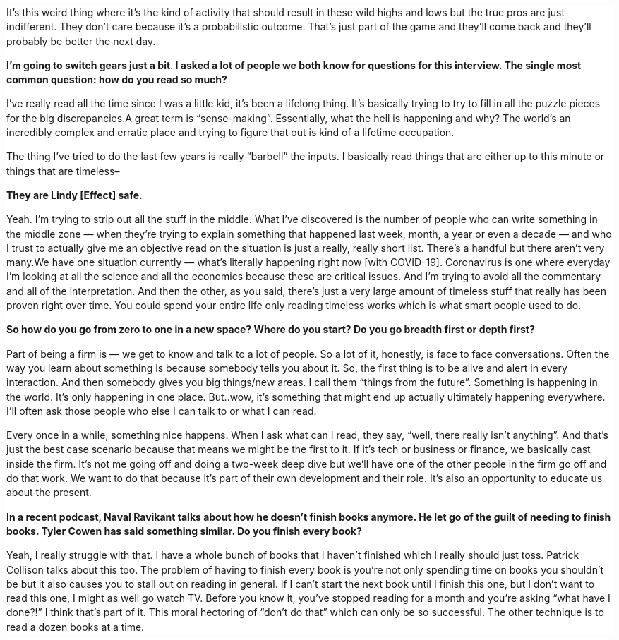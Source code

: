 It’s this weird thing where it’s the kind of activity that should result in these wild highs and lows but the true pros are just indifferent. They don’t care because it’s a probabilistic outcome. That’s just part of the game and they’ll come back and they’ll probably be better the next day.

**I’m going to switch gears just a bit. I asked a lot of people we both know for questions for this interview. The single most common question: how do you read so much?**

I’ve really read all the time since I was a little kid, it’s been a lifelong thing. It’s basically trying to try to fill in all the puzzle pieces for the big discrepancies.A great term is “sense-making”. Essentially, what the hell is happening and why? The world’s an incredibly complex and erratic place and trying to figure that out is kind of a lifetime occupation.

The thing I’ve tried to do the last few years is really “barbell” the inputs. I basically read things that are either up to this minute or things that are timeless–

**They are Lindy [[Effect](https://en.wikipedia.org/wiki/Lindy_effect)] safe.**

Yeah. I’m trying to strip out all the stuff in the middle. What I’ve discovered is the number of people who can write something in the middle zone — when they’re trying to explain something that happened last week, month, a year or even a decade — and who I trust to actually give me an objective read on the situation is just a really, really short list. There’s a handful but there aren’t very many.We have one situation currently — what’s literally happening right now [with COVID-19]. Coronavirus is one where everyday I’m looking at all the science and all the economics because these are critical issues. And I’m trying to avoid all the commentary and all of the interpretation. And then the other, as you said, there’s just a very large amount of timeless stuff that really has been proven right over time. You could spend your entire life only reading timeless works which is what smart people used to do.

**So how do you go from zero to one in a new space? Where do you start? Do you go breadth first or depth first?**

Part of being a firm is — we get to know and talk to a lot of people. So a lot of it, honestly, is face to face conversations. Often the way you learn about something is because somebody tells you about it. So, the first thing is to be alive and alert in every interaction. And then somebody gives you big things/new areas. I call them “things from the future”. Something is happening in the world. It’s only happening in one place. But..wow, it’s something that might end up actually ultimately happening everywhere. I’ll often ask those people who else I can talk to or what I can read.

Every once in a while, something nice happens. When I ask what can I read, they say, “well, there really isn’t anything”. And that’s just the best case scenario because that means we might be the first to it. If it’s tech or business or finance, we basically cast inside the firm. It’s not me going off and doing a two-week deep dive but we’ll have one of the other people in the firm go off and do that work. We want to do that because it’s part of their own development and their role. It’s also an opportunity to educate us about the present.

**In a recent podcast, Naval Ravikant talks about how he doesn’t finish books anymore. He let go of the guilt of needing to finish books. Tyler Cowen has said something similar. Do you finish every book?**

Yeah, I really struggle with that. I have a whole bunch of books that I haven’t finished which I really should just toss. Patrick Collison talks about this too. The problem of having to finish every book is you’re not only spending time on books you shouldn’t be but it also causes you to stall out on reading in general. If I can’t start the next book until I finish this one, but I don’t want to read this one, I might as well go watch TV. Before you know it, you’ve stopped reading for a month and you’re asking “what have I done?!” I think that’s part of it. This moral hectoring of “don’t do that” which can only be so successful. The other technique is to read a dozen books at a time.
